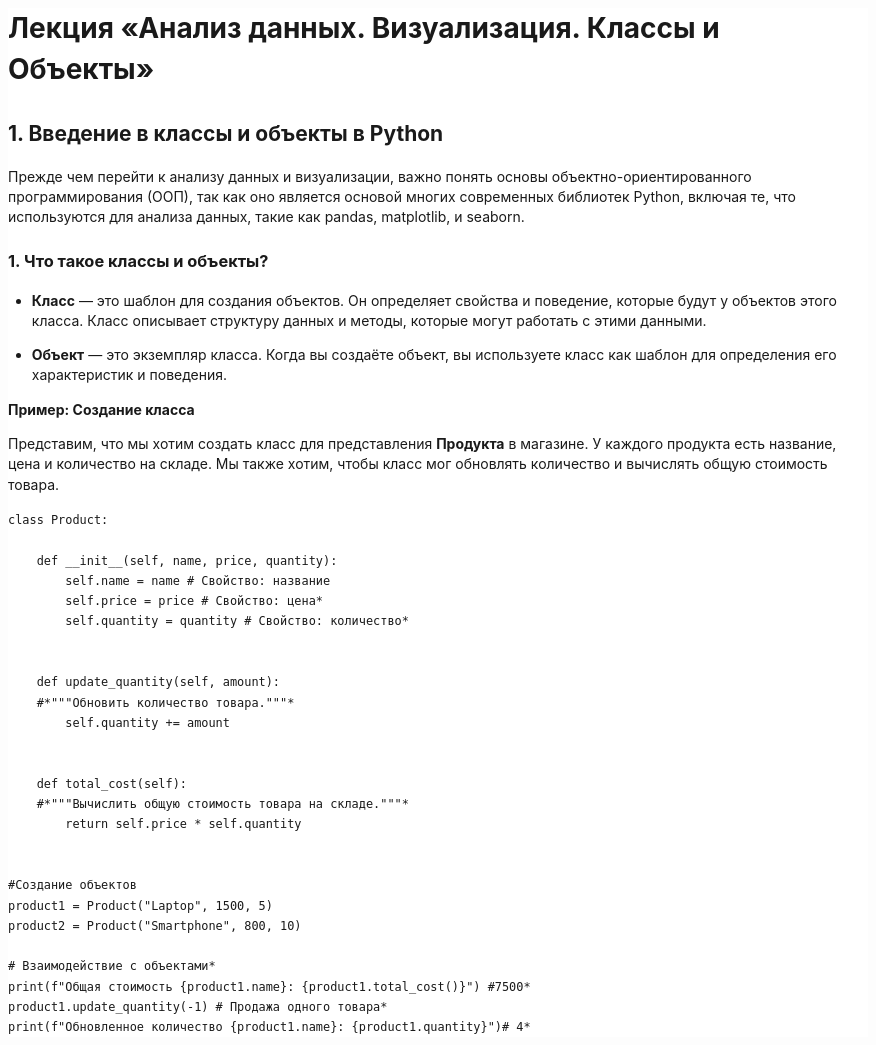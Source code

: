 # Лекция «Анализ данных. Визуализация. Классы и Объекты»

## 1. Введение в классы и объекты в Python
Прежде чем перейти к анализу данных и визуализации, важно понять основы
объектно-ориентированного программирования (ООП), так как оно является
основой многих современных библиотек Python, включая те, что
используются для анализа данных, такие как pandas, matplotlib, и
seaborn.
### 1. Что такое классы и объекты?
-   **Класс** — это шаблон для создания объектов. Он определяет свойства
    и поведение, которые будут у объектов этого класса. Класс описывает
    структуру данных и методы, которые могут работать с этими данными.

-   **Объект** — это экземпляр класса. Когда вы создаёте объект, вы
    используете класс как шаблон для определения его характеристик
    и поведения.

**Пример: Создание класса**

Представим, что мы хотим создать класс для представления **Продукта** в
магазине. У каждого продукта есть название, цена и количество на складе.
Мы также хотим, чтобы класс мог обновлять количество и вычислять общую
стоимость товара.
```
class Product:

    def __init__(self, name, price, quantity):
        self.name = name # Свойство: название
        self.price = price # Свойство: цена*
        self.quantity = quantity # Свойство: количество*


    def update_quantity(self, amount):
    #*"""Обновить количество товара."""*
        self.quantity += amount


    def total_cost(self):
    #*"""Вычислить общую стоимость товара на складе."""*
        return self.price * self.quantity


#Создание объектов
product1 = Product("Laptop", 1500, 5)
product2 = Product("Smartphone", 800, 10)

# Взаимодействие с объектами*
print(f"Общая стоимость {product1.name}: {product1.total_cost()}") #7500*
product1.update_quantity(-1) # Продажа одного товара*
print(f"Обновленное количество {product1.name}: {product1.quantity}")# 4*
```
